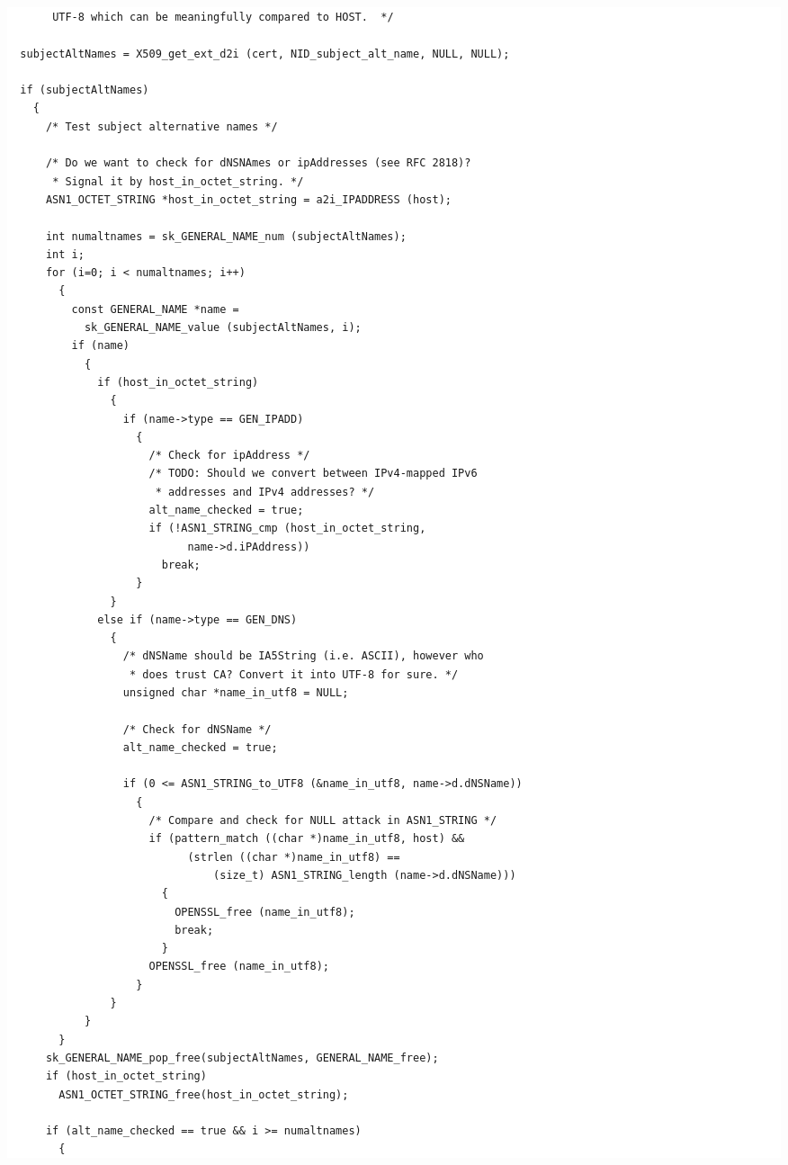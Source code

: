 ```
       UTF-8 which can be meaningfully compared to HOST.  */

  subjectAltNames = X509_get_ext_d2i (cert, NID_subject_alt_name, NULL, NULL);

  if (subjectAltNames)
    {
      /* Test subject alternative names */

      /* Do we want to check for dNSNAmes or ipAddresses (see RFC 2818)?
       * Signal it by host_in_octet_string. */
      ASN1_OCTET_STRING *host_in_octet_string = a2i_IPADDRESS (host);

      int numaltnames = sk_GENERAL_NAME_num (subjectAltNames);
      int i;
      for (i=0; i < numaltnames; i++)
        {
          const GENERAL_NAME *name =
            sk_GENERAL_NAME_value (subjectAltNames, i);
          if (name)
            {
              if (host_in_octet_string)
                {
                  if (name->type == GEN_IPADD)
                    {
                      /* Check for ipAddress */
                      /* TODO: Should we convert between IPv4-mapped IPv6
                       * addresses and IPv4 addresses? */
                      alt_name_checked = true;
                      if (!ASN1_STRING_cmp (host_in_octet_string,
                            name->d.iPAddress))
                        break;
                    }
                }
              else if (name->type == GEN_DNS)
                {
                  /* dNSName should be IA5String (i.e. ASCII), however who
                   * does trust CA? Convert it into UTF-8 for sure. */
                  unsigned char *name_in_utf8 = NULL;

                  /* Check for dNSName */
                  alt_name_checked = true;

                  if (0 <= ASN1_STRING_to_UTF8 (&name_in_utf8, name->d.dNSName))
                    {
                      /* Compare and check for NULL attack in ASN1_STRING */
                      if (pattern_match ((char *)name_in_utf8, host) &&
                            (strlen ((char *)name_in_utf8) ==
                                (size_t) ASN1_STRING_length (name->d.dNSName)))
                        {
                          OPENSSL_free (name_in_utf8);
                          break;
                        }
                      OPENSSL_free (name_in_utf8);
                    }
                }
            }
        }
      sk_GENERAL_NAME_pop_free(subjectAltNames, GENERAL_NAME_free);
      if (host_in_octet_string)
        ASN1_OCTET_STRING_free(host_in_octet_string);

      if (alt_name_checked == true && i >= numaltnames)
        {
```